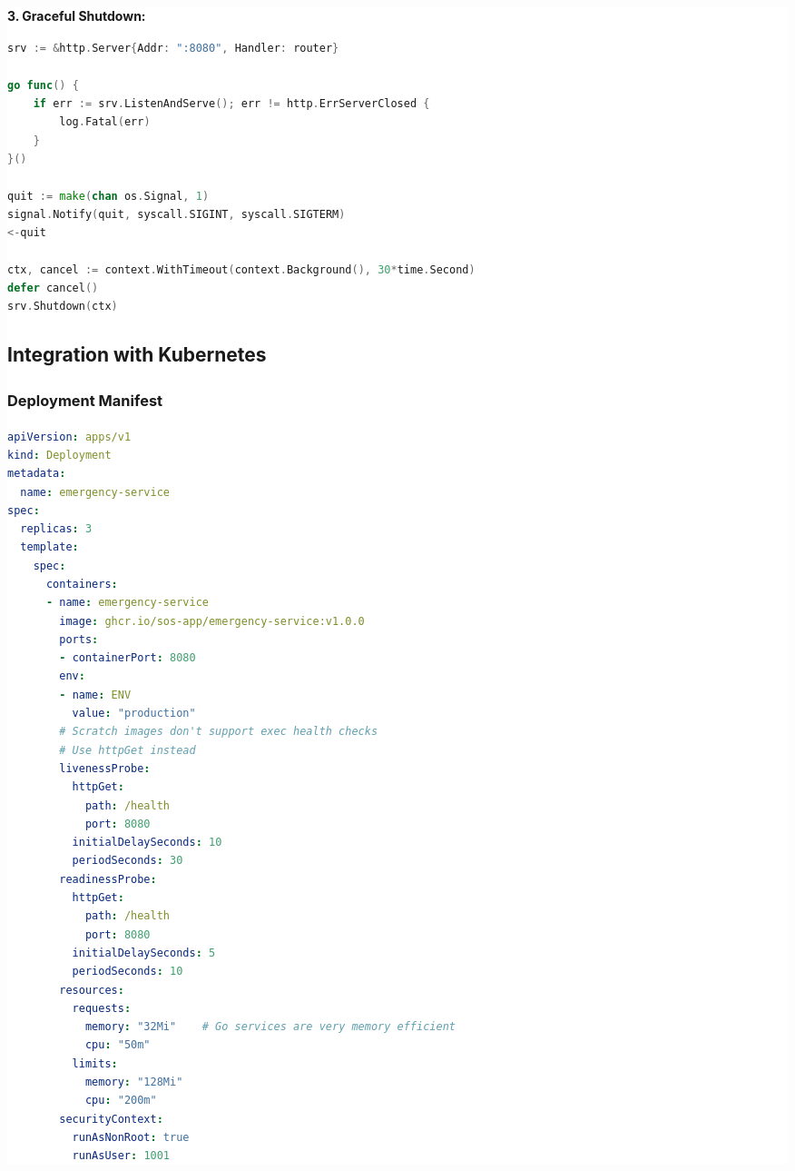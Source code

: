 **3. Graceful Shutdown:**
```go
srv := &http.Server{Addr: ":8080", Handler: router}

go func() {
    if err := srv.ListenAndServe(); err != http.ErrServerClosed {
        log.Fatal(err)
    }
}()

quit := make(chan os.Signal, 1)
signal.Notify(quit, syscall.SIGINT, syscall.SIGTERM)
<-quit

ctx, cancel := context.WithTimeout(context.Background(), 30*time.Second)
defer cancel()
srv.Shutdown(ctx)
```

## Integration with Kubernetes

### Deployment Manifest

```yaml
apiVersion: apps/v1
kind: Deployment
metadata:
  name: emergency-service
spec:
  replicas: 3
  template:
    spec:
      containers:
      - name: emergency-service
        image: ghcr.io/sos-app/emergency-service:v1.0.0
        ports:
        - containerPort: 8080
        env:
        - name: ENV
          value: "production"
        # Scratch images don't support exec health checks
        # Use httpGet instead
        livenessProbe:
          httpGet:
            path: /health
            port: 8080
          initialDelaySeconds: 10
          periodSeconds: 30
        readinessProbe:
          httpGet:
            path: /health
            port: 8080
          initialDelaySeconds: 5
          periodSeconds: 10
        resources:
          requests:
            memory: "32Mi"    # Go services are very memory efficient
            cpu: "50m"
          limits:
            memory: "128Mi"
            cpu: "200m"
        securityContext:
          runAsNonRoot: true
          runAsUser: 1001
```